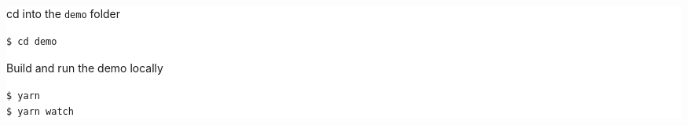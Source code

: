 cd into the `demo` folder
```sh
$ cd demo
```

Build and run the demo locally
```sh
$ yarn
$ yarn watch
```


[blog]: https://blog.tensorflow.org/2020/09/how-to-create-cartoonizer-with-tf-lite.html
[live demo]: https://storage.googleapis.com/tfweb/demos/cartoonizer/index.html
